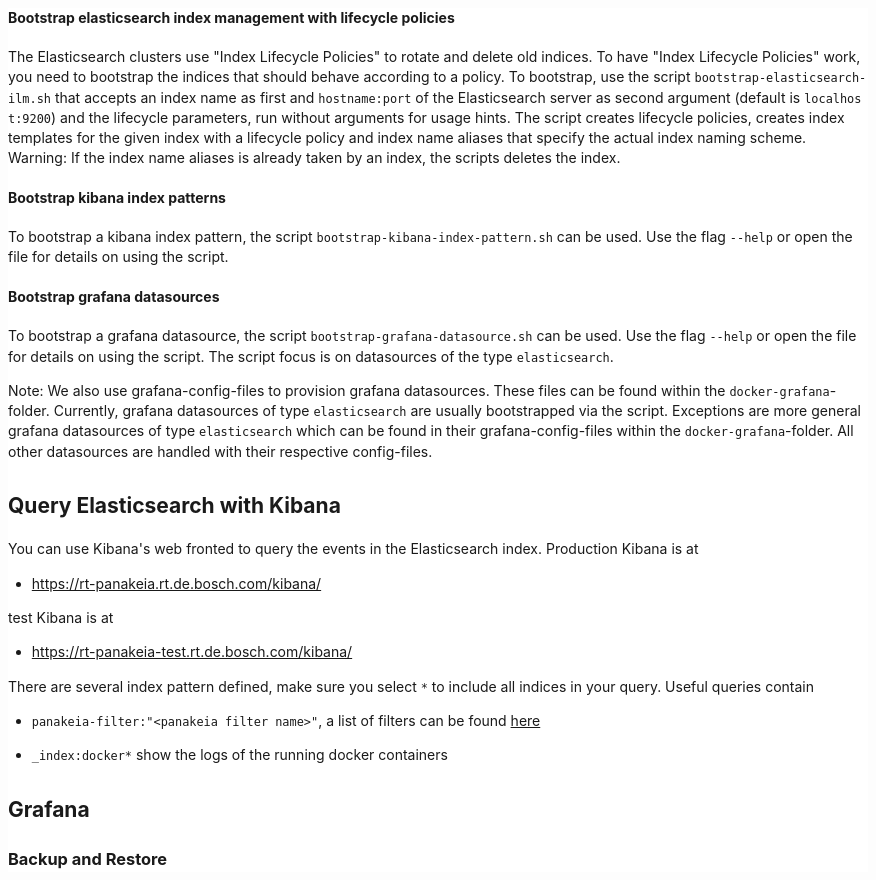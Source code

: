 #### Bootstrap elasticsearch index management with lifecycle policies

The Elasticsearch clusters use "Index Lifecycle Policies" to rotate and delete
old indices.  To have "Index Lifecycle Policies" work, you need to bootstrap the
indices that should behave according to a policy.  To bootstrap, use the script
`bootstrap-elasticsearch-ilm.sh` that accepts an index name as first and
`hostname:port` of the Elasticsearch server as second argument (default is
`localhost:9200`) and the lifecycle parameters, run without arguments for usage
hints.  The script creates lifecycle policies, creates index templates for the
given index with a lifecycle policy and index name aliases that specify the
actual index naming scheme.  Warning: If the index name aliases is already taken
by an index, the scripts deletes the index.

#### Bootstrap kibana index patterns

To bootstrap a kibana index pattern, the script
`bootstrap-kibana-index-pattern.sh` can be used. Use the flag `--help` or open
the file for details on using the script.

#### Bootstrap grafana datasources

To bootstrap a grafana datasource, the script `bootstrap-grafana-datasource.sh`
can be used. Use the flag `--help` or open the file for details on using the
script. The script focus is on datasources of the type `elasticsearch`.

Note: We also use grafana-config-files to provision grafana datasources. These
files can be found within the `docker-grafana`-folder. Currently, grafana
datasources of type `elasticsearch` are usually bootstrapped via the script.
Exceptions are more general grafana datasources of type `elasticsearch` which
can be found in their grafana-config-files within the `docker-grafana`-folder.
All other datasources are handled with their respective config-files.

## Query Elasticsearch with Kibana

You can use Kibana's web fronted to query the events in the Elasticsearch index.  Production Kibana is at

- https://rt-panakeia.rt.de.bosch.com/kibana/

test Kibana is at

- https://rt-panakeia-test.rt.de.bosch.com/kibana/

There are several index pattern defined, make sure you select `*` to include all
indices in your query.  Useful queries contain

- `panakeia-filter:"<panakeia filter name>"`, a list of filters can be found
  [here](index.html)

- `_index:docker*` show the logs of the running docker containers

## Grafana

### Backup and Restore
